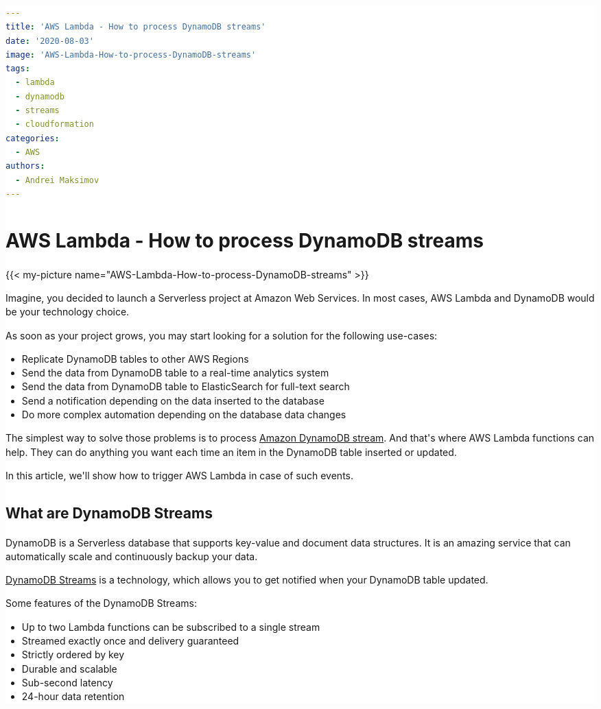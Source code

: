 ```yaml
---
title: 'AWS Lambda - How to process DynamoDB streams'
date: '2020-08-03'
image: 'AWS-Lambda-How-to-process-DynamoDB-streams'
tags:
  - lambda
  - dynamodb
  - streams
  - cloudformation
categories:
  - AWS
authors:
  - Andrei Maksimov
---
```

# AWS Lambda - How to process DynamoDB streams

{{< my-picture name="AWS-Lambda-How-to-process-DynamoDB-streams" >}}

Imagine, you decided to launch a Serverless project at Amazon Web Services. In most cases, AWS Lambda and DynamoDB would be your technology choice.

As soon as your project grows, you may start looking for a solution for the following use-cases:

* Replicate DynamoDB tables to other AWS Regions
* Send the data from DynamoDB table to a real-time analytics system
* Send the data from DynamoDB table to ElasticSearch for full-text search
* Send a notification depending on the data inserted to the database
* Do more complex automation depending on the database data changes

The simplest way to solve those problems is to process [Amazon DynamoDB stream](https://docs.aws.amazon.com/amazondynamodb/latest/developerguide/Streams.html). And that's where AWS Lambda functions can help.
They can do anything you want each time an item in the DynamoDB table inserted or updated.

In this article, we'll show how to trigger AWS Lambda in case of such events.

## What are DynamoDB Streams

DynamoDB is a Serverless database that supports key-value and document data structures. It is an amazing service that can automatically scale and continuously backup your data.

[DynamoDB Streams](https://docs.aws.amazon.com/amazondynamodb/latest/developerguide/Streams.html) is a technology, which allows you to get notified when your DynamoDB table updated.

Some features of the DynamoDB Streams:

* Up to two Lambda functions can be subscribed to a single stream
* Streamed exactly once and delivery guaranteed
* Strictly ordered by key
* Durable and scalable
* Sub-second latency
* 24-hour data retention
